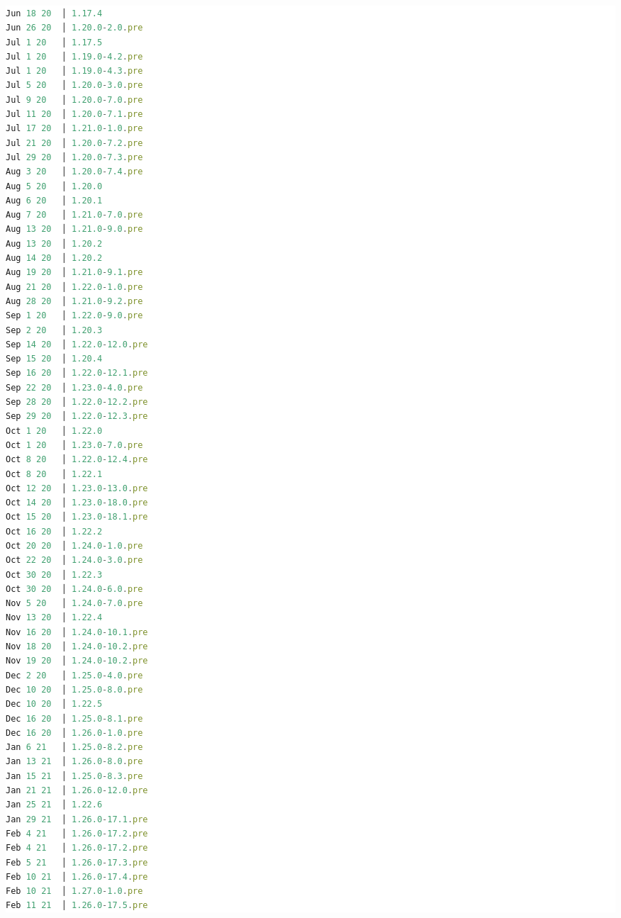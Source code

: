 ```javascript
Jun 18 20  │ 1.17.4
Jun 26 20  │ 1.20.0-2.0.pre
Jul 1 20   │ 1.17.5
Jul 1 20   │ 1.19.0-4.2.pre
Jul 1 20   │ 1.19.0-4.3.pre
Jul 5 20   │ 1.20.0-3.0.pre
Jul 9 20   │ 1.20.0-7.0.pre
Jul 11 20  │ 1.20.0-7.1.pre
Jul 17 20  │ 1.21.0-1.0.pre
Jul 21 20  │ 1.20.0-7.2.pre
Jul 29 20  │ 1.20.0-7.3.pre
Aug 3 20   │ 1.20.0-7.4.pre
Aug 5 20   │ 1.20.0
Aug 6 20   │ 1.20.1
Aug 7 20   │ 1.21.0-7.0.pre
Aug 13 20  │ 1.21.0-9.0.pre
Aug 13 20  │ 1.20.2
Aug 14 20  │ 1.20.2
Aug 19 20  │ 1.21.0-9.1.pre
Aug 21 20  │ 1.22.0-1.0.pre
Aug 28 20  │ 1.21.0-9.2.pre
Sep 1 20   │ 1.22.0-9.0.pre
Sep 2 20   │ 1.20.3
Sep 14 20  │ 1.22.0-12.0.pre
Sep 15 20  │ 1.20.4
Sep 16 20  │ 1.22.0-12.1.pre
Sep 22 20  │ 1.23.0-4.0.pre
Sep 28 20  │ 1.22.0-12.2.pre
Sep 29 20  │ 1.22.0-12.3.pre
Oct 1 20   │ 1.22.0
Oct 1 20   │ 1.23.0-7.0.pre
Oct 8 20   │ 1.22.0-12.4.pre
Oct 8 20   │ 1.22.1
Oct 12 20  │ 1.23.0-13.0.pre
Oct 14 20  │ 1.23.0-18.0.pre
Oct 15 20  │ 1.23.0-18.1.pre
Oct 16 20  │ 1.22.2
Oct 20 20  │ 1.24.0-1.0.pre
Oct 22 20  │ 1.24.0-3.0.pre
Oct 30 20  │ 1.22.3
Oct 30 20  │ 1.24.0-6.0.pre
Nov 5 20   │ 1.24.0-7.0.pre
Nov 13 20  │ 1.22.4
Nov 16 20  │ 1.24.0-10.1.pre
Nov 18 20  │ 1.24.0-10.2.pre
Nov 19 20  │ 1.24.0-10.2.pre
Dec 2 20   │ 1.25.0-4.0.pre
Dec 10 20  │ 1.25.0-8.0.pre
Dec 10 20  │ 1.22.5
Dec 16 20  │ 1.25.0-8.1.pre
Dec 16 20  │ 1.26.0-1.0.pre
Jan 6 21   │ 1.25.0-8.2.pre
Jan 13 21  │ 1.26.0-8.0.pre
Jan 15 21  │ 1.25.0-8.3.pre
Jan 21 21  │ 1.26.0-12.0.pre
Jan 25 21  │ 1.22.6
Jan 29 21  │ 1.26.0-17.1.pre
Feb 4 21   │ 1.26.0-17.2.pre
Feb 4 21   │ 1.26.0-17.2.pre
Feb 5 21   │ 1.26.0-17.3.pre
Feb 10 21  │ 1.26.0-17.4.pre
Feb 10 21  │ 1.27.0-1.0.pre
Feb 11 21  │ 1.26.0-17.5.pre
```